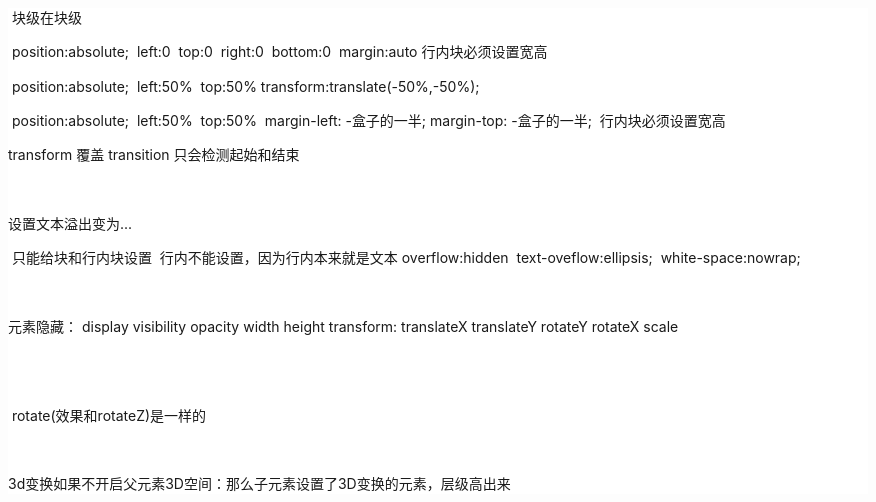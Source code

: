 ​	块级在块级

​		position:absolute;
​		left:0
​		top:0
​		right:0
​		bottom:0
​		margin:auto
​		行内块必须设置宽高

​		position:absolute;
​		left:50%
​		top:50%
​		transform:translate(-50%,-50%);



​		position:absolute;
​		left:50%
​		top:50%
​		margin-left: -盒子的一半;
​		margin-top: -盒子的一半;
​		行内块必须设置宽高

transform 覆盖
transition  只会检测起始和结束


​	

设置文本溢出变为...

​	只能给块和行内块设置
​	行内不能设置，因为行内本来就是文本
​	overflow:hidden
​	text-oveflow:ellipsis;
​	white-space:nowrap;


​				

元素隐藏：
	display
	visibility
	opacity
	width
	height
	transform:  translateX  translateY  rotateY  rotateX   scale


​								
​				    

​	rotate(效果和rotateZ)是一样的


​		

3d变换如果不开启父元素3D空间：那么子元素设置了3D变换的元素，层级高出来